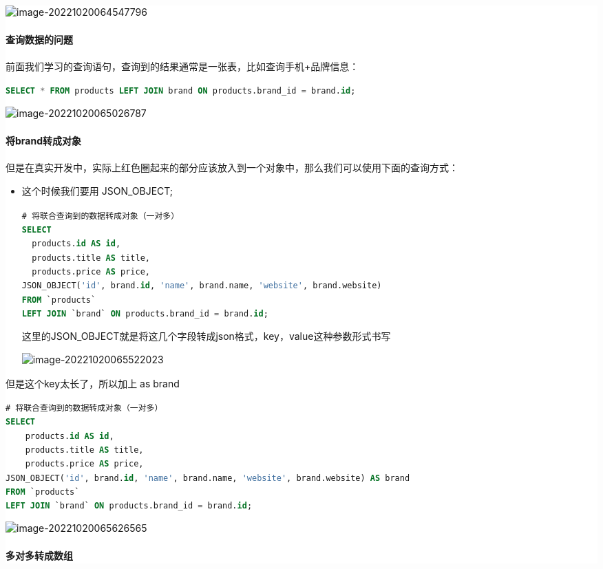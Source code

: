 ![image-20221020064547796](D:\studyMaterial\node\笔记\13、MySQL多表操作\image-20221020064547796.png)



#### 查询数据的问题

前面我们学习的查询语句，查询到的结果通常是一张表，比如查询手机+品牌信息：

```SQL
SELECT * FROM products LEFT JOIN brand ON products.brand_id = brand.id;
```

![image-20221020065026787](D:\studyMaterial\node\笔记\13、MySQL多表操作\image-20221020065026787.png)





#### 将brand转成对象

但是在真实开发中，实际上红色圈起来的部分应该放入到一个对象中，那么我们可以使用下面的查询方式：

- 这个时候我们要用 JSON_OBJECT;

  ```sql
  # 将联合查询到的数据转成对象（一对多）
  SELECT 
  	products.id AS id,  
  	products.title AS title,
  	products.price AS price,
  JSON_OBJECT('id', brand.id, 'name', brand.name, 'website', brand.website)
  FROM `products` 
  LEFT JOIN `brand` ON products.brand_id = brand.id;
  
  ```

  这里的JSON_OBJECT就是将这几个字段转成json格式，key，value这种参数形式书写

  ![image-20221020065522023](D:\studyMaterial\node\笔记\13、MySQL多表操作\image-20221020065522023.png)

但是这个key太长了，所以加上 as brand

```sql
# 将联合查询到的数据转成对象（一对多）
SELECT 
	products.id AS id,  
	products.title AS title,
	products.price AS price,
JSON_OBJECT('id', brand.id, 'name', brand.name, 'website', brand.website) AS brand
FROM `products` 
LEFT JOIN `brand` ON products.brand_id = brand.id;
```

![image-20221020065626565](D:\studyMaterial\node\笔记\13、MySQL多表操作\image-20221020065626565.png)





#### 多对多转成数组
